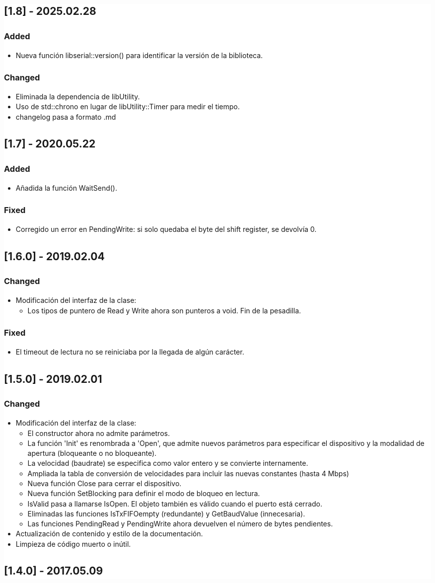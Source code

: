 ## [1.8] - 2025.02.28

### Added
- Nueva función libserial::version() para identificar la versión de la biblioteca.

### Changed
- Eliminada la dependencia de libUtility.
- Uso de std::chrono en lugar de libUtility::Timer para medir el tiempo.
- changelog pasa a formato .md

## [1.7] - 2020.05.22

### Added
- Añadida la función WaitSend().

### Fixed
- Corregido un error en PendingWrite: si solo quedaba el byte del shift register, se devolvía 0.

## [1.6.0] - 2019.02.04

### Changed
- Modificación del interfaz de la clase:
  - Los tipos de puntero de Read y Write ahora son punteros a void. Fin de la pesadilla.

### Fixed
- El timeout de lectura no se reiniciaba por la llegada de algún carácter.

## [1.5.0] - 2019.02.01

### Changed
- Modificación del interfaz de la clase:
  - El constructor ahora no admite parámetros.
  - La función 'Init' es renombrada a 'Open', que admite nuevos parámetros para especificar el
    dispositivo y la modalidad de apertura (bloqueante o no bloqueante).
  - La velocidad (baudrate) se especifica como valor entero y se convierte internamente.
  - Ampliada la tabla de conversión de velocidades para incluir las nuevas constantes (hasta 4 Mbps)
  - Nueva función Close para cerrar el dispositivo.
  - Nueva función SetBlocking para definir el modo de bloqueo en lectura.
  - IsValid pasa a llamarse IsOpen. El objeto también es válido cuando el puerto está cerrado.
  - Eliminadas las funciones IsTxFIFOempty (redundante) y GetBaudValue (innecesaria).
  - Las funciones PendingRead y PendingWrite ahora devuelven el número de bytes pendientes.
- Actualización de contenido y estilo de la documentación.
- Limpieza de código muerto o inútil.

## [1.4.0] - 2017.05.09
